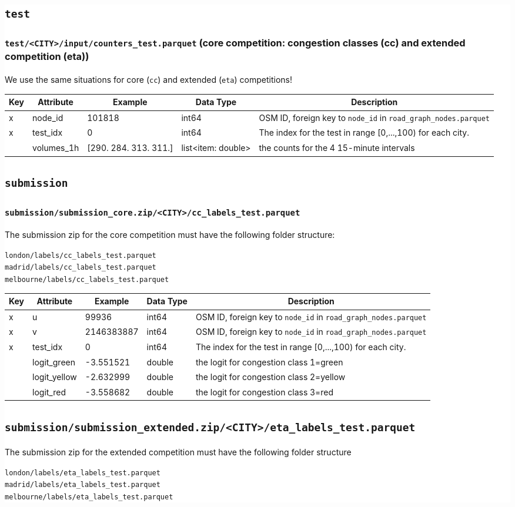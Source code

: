 ## `test`

### `test/<CITY>/input/counters_test.parquet` (core competition: congestion classes (cc) and extended competition (eta))

We use the same situations for core (`cc`) and extended (`eta`) competitions!

| Key | Attribute     | Example      | Data Type | Description                                                    |
|-----|---------------|--------------|-----------|----------------------------------------------------------------|
| x   | node_id    | 101818 | int64 | OSM ID, foreign key to `node_id` in `road_graph_nodes.parquet` |
| x   | test_idx   | 0 | int64 | The index for the test in range [0,...,100) for each city.     |
|     | volumes_1h | [290. 284. 313. 311.] | list<item: double> | the counts for the 4 15-minute intervals                       |

## `submission`

### `submission/submission_core.zip/<CITY>/cc_labels_test.parquet`

The submission zip for the core competition must have the following folder structure:

```
london/labels/cc_labels_test.parquet
madrid/labels/cc_labels_test.parquet
melbourne/labels/cc_labels_test.parquet
```

| Key | Attribute | Example | Data Type | Description                                                    |
|-----|---------------|--------------|-----------|----------------------------------------------------------------|
| x   | u            | 99936 | int64 | OSM ID, foreign key to `node_id` in `road_graph_nodes.parquet` |
| x   | v            | 2146383887 | int64 | OSM ID, foreign key to `node_id` in `road_graph_nodes.parquet` |
| x   | test_idx     | 0 | int64 | The index for the test in range [0,...,100) for each city.     |
|     | logit_green  | -3.551521 | double | the logit for congestion class 1=green                         |
|     | logit_yellow | -2.632999 | double | the logit for congestion class 2=yellow                        |
|     | logit_red    | -3.558682 | double | the logit for congestion class 3=red                           |

## `submission/submission_extended.zip/<CITY>/eta_labels_test.parquet`

The submission zip for the extended competition must have the following folder structure

```
london/labels/eta_labels_test.parquet
madrid/labels/eta_labels_test.parquet
melbourne/labels/eta_labels_test.parquet
```
